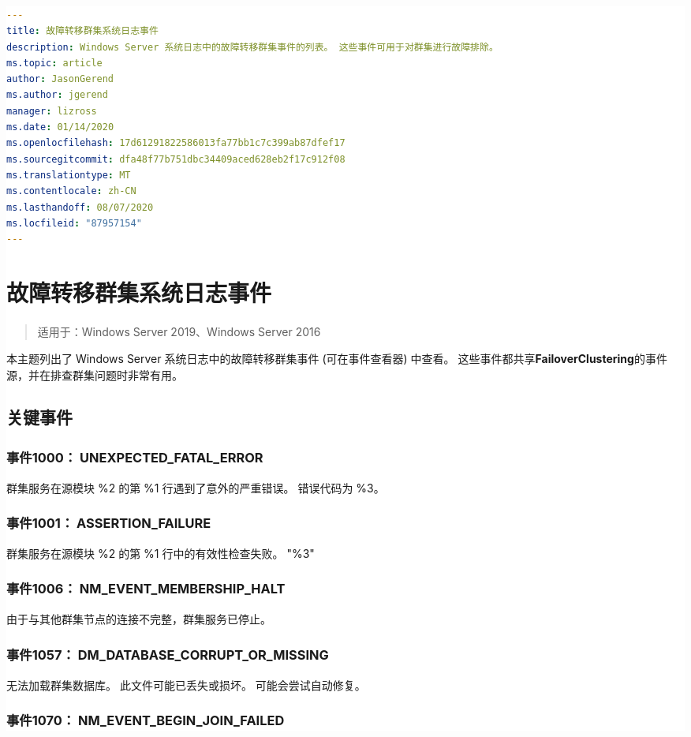```yaml
---
title: 故障转移群集系统日志事件
description: Windows Server 系统日志中的故障转移群集事件的列表。 这些事件可用于对群集进行故障排除。
ms.topic: article
author: JasonGerend
ms.author: jgerend
manager: lizross
ms.date: 01/14/2020
ms.openlocfilehash: 17d61291822586013fa77bb1c7c399ab87dfef17
ms.sourcegitcommit: dfa48f77b751dbc34409aced628eb2f17c912f08
ms.translationtype: MT
ms.contentlocale: zh-CN
ms.lasthandoff: 08/07/2020
ms.locfileid: "87957154"
---
```

# <a name="failover-clustering-system-log-events"></a>故障转移群集系统日志事件

> 适用于：Windows Server 2019、Windows Server 2016

本主题列出了 Windows Server 系统日志中的故障转移群集事件 (可在事件查看器) 中查看。 这些事件都共享**FailoverClustering**的事件源，并在排查群集问题时非常有用。

## <a name="critical-events"></a>关键事件

### <a name="event-1000-unexpected_fatal_error"></a>事件1000： UNEXPECTED_FATAL_ERROR

群集服务在源模块 %2 的第 %1 行遇到了意外的严重错误。 错误代码为 %3。

### <a name="event-1001-assertion_failure"></a>事件1001： ASSERTION_FAILURE

群集服务在源模块 %2 的第 %1 行中的有效性检查失败。 "%3"

### <a name="event-1006-nm_event_membership_halt"></a>事件1006： NM_EVENT_MEMBERSHIP_HALT

由于与其他群集节点的连接不完整，群集服务已停止。

### <a name="event-1057-dm_database_corrupt_or_missing"></a>事件1057： DM_DATABASE_CORRUPT_OR_MISSING

无法加载群集数据库。 此文件可能已丢失或损坏。
可能会尝试自动修复。

### <a name="event-1070-nm_event_begin_join_failed"></a>事件1070： NM_EVENT_BEGIN_JOIN_FAILED
